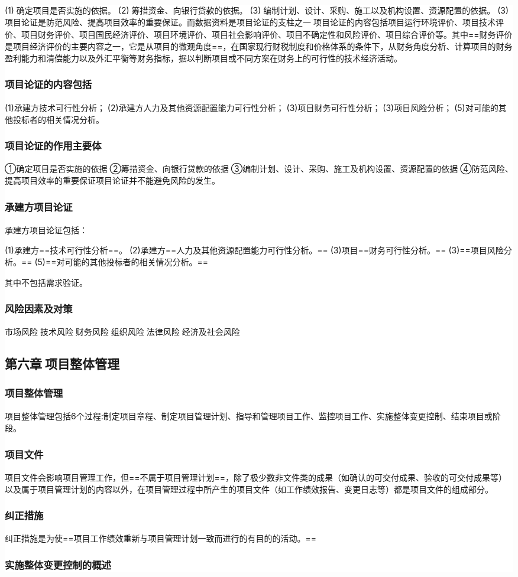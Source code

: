 (1) 确定项目是否实施的依据。
(2) 筹措资金、向银行贷款的依据。
(3) 编制计划、设计、采购、施工以及机构设置、资源配置的依据。
(3) 项目论证是防范风险、提高项目效率的重要保证。而数据资料是项目论证的支柱之一
项目论证的内容包括项目运行环境评价、项目技术评价、项目财务评价、项目国民经济评价、项目环境评价、项目社会影响评价、项目不确定性和风险评价、项目综合评价等。其中==财务评价是项目经济评价的主要内容之一，它是从项目的微观角度==，在国家现行财税制度和价格体系的条件下，从财务角度分析、计算项目的财务盈利能力和清偿能力以及外汇平衡等财务指标，据以判断项目或不同方案在财务上的可行性的技术经济活动。

### 项目论证的内容包括
(1)承建方技术可行性分析；
(2)承建方人力及其他资源配置能力可行性分析；
(3)项目财务可行性分析；
(3)项目风险分析；
(5)对可能的其他投标者的相关情况分析。

### 项目论证的作用主要体
①确定项目是否实施的依据
②筹措资金、向银行贷款的依据
③编制计划、设计、采购、施工及机构设置、资源配置的依据
④防范风险、提高项目效率的重要保证项目论证并不能避免风险的发生。

### 承建方项目论证

承建方项目论证包括：

(1)承建方==技术可行性分析==。
(2)承建方==人力及其他资源配置能力可行性分析。==
(3)项目==财务可行性分析。==
(3)==项目风险分析。==
(5)==对可能的其他投标者的相关情况分析。==

其中不包括需求验证。

### 风险因素及对策

市场风险 技术风险 财务风险 组织风险 法律风险 经济及社会风险

## 第六章 项目整体管理

### 项目整体管理

项目整体管理包括6个过程:制定项目章程、制定项目管理计划、指导和管理项目工作、监控项目工作、实施整体变更控制、结束项目或阶段。

### 项目文件

项目文件会影响项目管理工作，但==不属于项目管理计划==，除了极少数非文件类的成果（如确认的可交付成果、验收的可交付成果等）以及属于项目管理计划的内容以外，在项目管理过程中所产生的项目文件（如工作绩效报告、变更日志等）都是项目文件的组成部分。

### 纠正措施

纠正措施是为使==项目工作绩效重新与项目管理计划一致而进行的有目的的活动。== 

### 实施整体变更控制的概述
